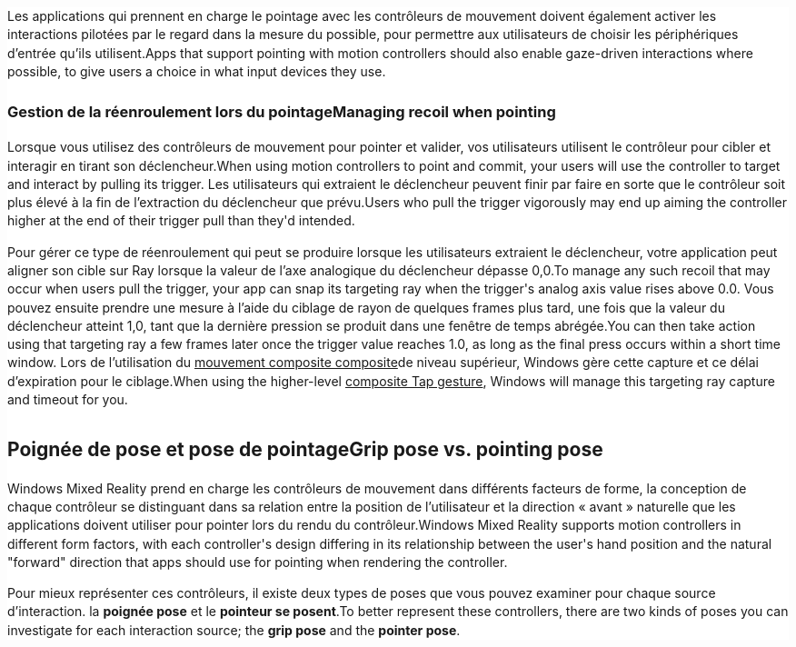 <span data-ttu-id="a86e6-180">Les applications qui prennent en charge le pointage avec les contrôleurs de mouvement doivent également activer les interactions pilotées par le regard dans la mesure du possible, pour permettre aux utilisateurs de choisir les périphériques d’entrée qu’ils utilisent.</span><span class="sxs-lookup"><span data-stu-id="a86e6-180">Apps that support pointing with motion controllers should also enable gaze-driven interactions where possible, to give users a choice in what input devices they use.</span></span>

### <a name="managing-recoil-when-pointing"></a><span data-ttu-id="a86e6-181">Gestion de la réenroulement lors du pointage</span><span class="sxs-lookup"><span data-stu-id="a86e6-181">Managing recoil when pointing</span></span>

<span data-ttu-id="a86e6-182">Lorsque vous utilisez des contrôleurs de mouvement pour pointer et valider, vos utilisateurs utilisent le contrôleur pour cibler et interagir en tirant son déclencheur.</span><span class="sxs-lookup"><span data-stu-id="a86e6-182">When using motion controllers to point and commit, your users will use the controller to target and interact by pulling its trigger.</span></span> <span data-ttu-id="a86e6-183">Les utilisateurs qui extraient le déclencheur peuvent finir par faire en sorte que le contrôleur soit plus élevé à la fin de l’extraction du déclencheur que prévu.</span><span class="sxs-lookup"><span data-stu-id="a86e6-183">Users who pull the trigger vigorously may end up aiming the controller higher at the end of their trigger pull than they'd intended.</span></span>

<span data-ttu-id="a86e6-184">Pour gérer ce type de réenroulement qui peut se produire lorsque les utilisateurs extraient le déclencheur, votre application peut aligner son cible sur Ray lorsque la valeur de l’axe analogique du déclencheur dépasse 0,0.</span><span class="sxs-lookup"><span data-stu-id="a86e6-184">To manage any such recoil that may occur when users pull the trigger, your app can snap its targeting ray when the trigger's analog axis value rises above 0.0.</span></span> <span data-ttu-id="a86e6-185">Vous pouvez ensuite prendre une mesure à l’aide du ciblage de rayon de quelques frames plus tard, une fois que la valeur du déclencheur atteint 1,0, tant que la dernière pression se produit dans une fenêtre de temps abrégée.</span><span class="sxs-lookup"><span data-stu-id="a86e6-185">You can then take action using that targeting ray a few frames later once the trigger value reaches 1.0, as long as the final press occurs within a short time window.</span></span> <span data-ttu-id="a86e6-186">Lors de l’utilisation du [mouvement composite composite](gaze-and-commit.md#composite-gestures)de niveau supérieur, Windows gère cette capture et ce délai d’expiration pour le ciblage.</span><span class="sxs-lookup"><span data-stu-id="a86e6-186">When using the higher-level [composite Tap gesture](gaze-and-commit.md#composite-gestures), Windows will manage this targeting ray capture and timeout for you.</span></span>

## <a name="grip-pose-vs-pointing-pose"></a><span data-ttu-id="a86e6-187">Poignée de pose et pose de pointage</span><span class="sxs-lookup"><span data-stu-id="a86e6-187">Grip pose vs. pointing pose</span></span>

<span data-ttu-id="a86e6-188">Windows Mixed Reality prend en charge les contrôleurs de mouvement dans différents facteurs de forme, la conception de chaque contrôleur se distinguant dans sa relation entre la position de l’utilisateur et la direction « avant » naturelle que les applications doivent utiliser pour pointer lors du rendu du contrôleur.</span><span class="sxs-lookup"><span data-stu-id="a86e6-188">Windows Mixed Reality supports motion controllers in different form factors, with each controller's design differing in its relationship between the user's hand position and the natural "forward" direction that apps should use for pointing when rendering the controller.</span></span>

<span data-ttu-id="a86e6-189">Pour mieux représenter ces contrôleurs, il existe deux types de poses que vous pouvez examiner pour chaque source d’interaction. la **poignée pose** et le **pointeur se posent**.</span><span class="sxs-lookup"><span data-stu-id="a86e6-189">To better represent these controllers, there are two kinds of poses you can investigate for each interaction source; the **grip pose** and the **pointer pose**.</span></span>
